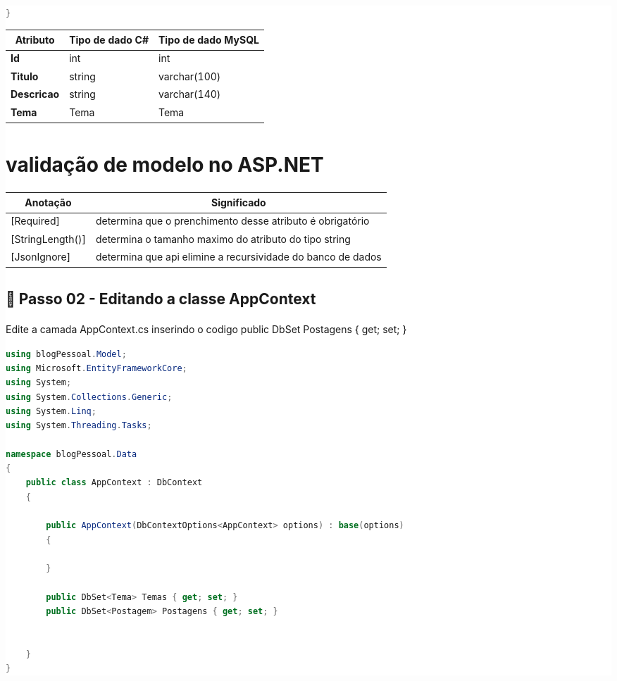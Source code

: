 ```c#
}
```



| Atributo      | Tipo de dado C# | Tipo de dado MySQL |
| ------------- | --------------- | ------------------ |
| **Id**        | int             | int                |
| **Titulo**    | string          | varchar(100)       |
| **Descricao** | string          | varchar(140)       |
| **Tema**      | Tema            | Tema               |

# validação de modelo no ASP.NET

| Anotação         | Significado                                                 |
| ---------------- | ----------------------------------------------------------- |
| [Required]       | determina que o prenchimento desse atributo é obrigatório   |
| [StringLength()] | determina o tamanho maximo do atributo do tipo string       |
| [JsonIgnore]     | determina que api elimine a recursividade do banco de dados |

<h2>👣 Passo 02 - Editando a classe AppContext</h2>

Edite a camada AppContext.cs inserindo o codigo  public DbSet<Postagem> Postagens { get; set; }

```c#
using blogPessoal.Model;
using Microsoft.EntityFrameworkCore;
using System;
using System.Collections.Generic;
using System.Linq;
using System.Threading.Tasks;

namespace blogPessoal.Data
{
    public class AppContext : DbContext
    {

        public AppContext(DbContextOptions<AppContext> options) : base(options)
        {

        }

        public DbSet<Tema> Temas { get; set; }
        public DbSet<Postagem> Postagens { get; set; }


    }
}
```
